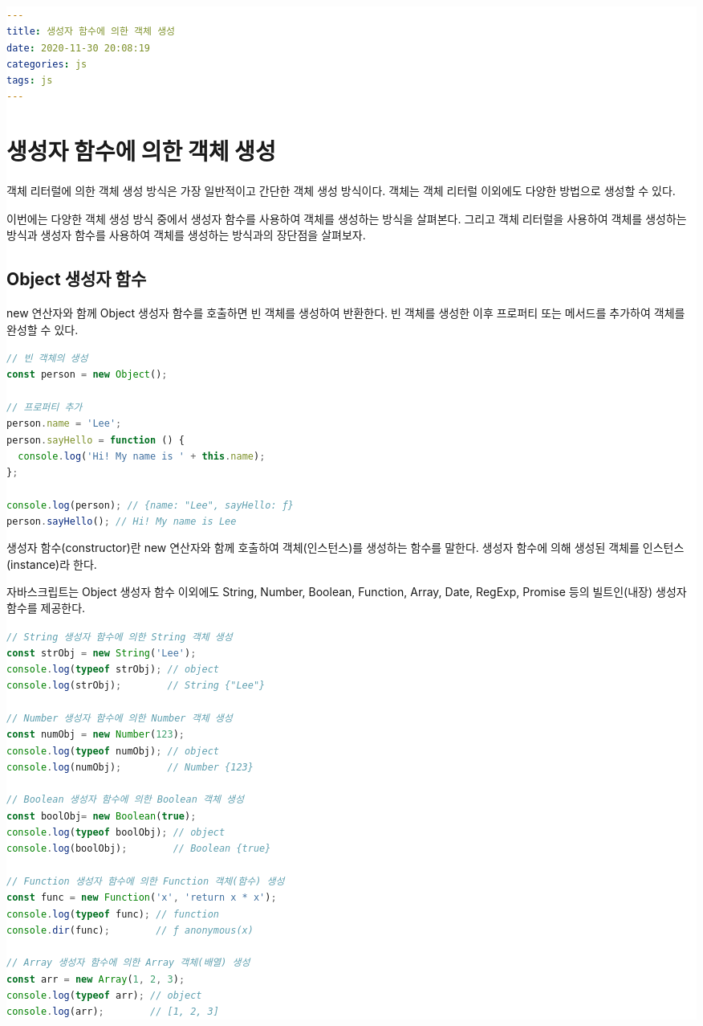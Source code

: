```yaml
---
title: 생성자 함수에 의한 객체 생성
date: 2020-11-30 20:08:19
categories: js
tags: js
---
```


# 생성자 함수에 의한 객체 생성

객체 리터럴에 의한 객체 생성 방식은 가장 일반적이고 간단한 객체 생성 방식이다. 객체는 객체 리터럴 이외에도 다양한 방법으로 생성할 수 있다.

이번에는 다양한 객체 생성 방식 중에서 생성자 함수를 사용하여 객체를 생성하는 방식을 살펴본다. 그리고 객체 리터럴을 사용하여 객체를 생성하는 방식과 생성자 함수를 사용하여 객체를 생성하는 방식과의 장단점을 살펴보자.

## Object 생성자 함수

new 연산자와 함께 Object 생성자 함수를 호출하면 빈 객체를 생성하여 반환한다. 빈 객체를 생성한 이후 프로퍼티 또는 메서드를 추가하여 객체를 완성할 수 있다.

```js
// 빈 객체의 생성
const person = new Object();

// 프로퍼티 추가
person.name = 'Lee';
person.sayHello = function () {
  console.log('Hi! My name is ' + this.name);
};

console.log(person); // {name: "Lee", sayHello: ƒ}
person.sayHello(); // Hi! My name is Lee
```

생성자 함수(constructor)란 new 연산자와 함께 호출하여 객체(인스턴스)를 생성하는 함수를 말한다. 생성자 함수에 의해 생성된 객체를 인스턴스(instance)라 한다.

자바스크립트는 Object 생성자 함수 이외에도 String, Number, Boolean, Function, Array, Date, RegExp, Promise 등의 빌트인(내장) 생성자 함수를 제공한다.

```js
// String 생성자 함수에 의한 String 객체 생성
const strObj = new String('Lee');
console.log(typeof strObj); // object
console.log(strObj);        // String {"Lee"}

// Number 생성자 함수에 의한 Number 객체 생성
const numObj = new Number(123);
console.log(typeof numObj); // object
console.log(numObj);        // Number {123}

// Boolean 생성자 함수에 의한 Boolean 객체 생성
const boolObj= new Boolean(true);
console.log(typeof boolObj); // object
console.log(boolObj);        // Boolean {true}

// Function 생성자 함수에 의한 Function 객체(함수) 생성
const func = new Function('x', 'return x * x');
console.log(typeof func); // function
console.dir(func);        // ƒ anonymous(x)

// Array 생성자 함수에 의한 Array 객체(배열) 생성
const arr = new Array(1, 2, 3);
console.log(typeof arr); // object
console.log(arr);        // [1, 2, 3]
```